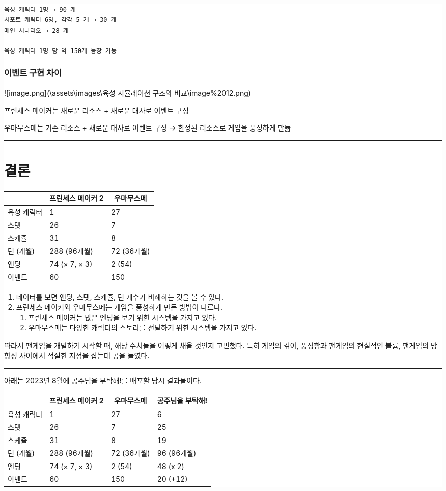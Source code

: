     육성 캐릭터 1명 → 90 개
    서포트 캐릭터 6명, 각각 5 개 → 30 개
    메인 시나리오 → 28 개
    
    육성 캐릭터 1명 당 약 150개 등장 가능
    

### 이벤트 구현 차이

![image.png](\assets\images\육성 시뮬레이션 구조와 비교\image%2012.png)

프린세스 메이커는 새로운 리소스 + 새로운 대사로 이벤트 구성

우마무스메는 기존 리소스 + 새로운 대사로 이벤트 구성 → 한정된 리소스로 게임을 풍성하게 만듦

---

# 결론

|  | **프린세스 메이커 2** | **우마무스메** |
| --- | --- | --- |
| 육성 캐릭터 | 1 | 27 |
| 스탯 | 26 | 7 |
| 스케쥴 | 31 | 8 |
| 턴 (개월) | 288 (96개월) | 72 (36개월) |
| 엔딩 | 74 (× 7, × 3) | 2 (54) |
| 이벤트 | 60 | 150  |

1. 데이터를 보면 엔딩, 스탯, 스케쥴, 턴 개수가 비례하는 것을 볼 수 있다. 
2. 프린세스 메이커와 우마무스메는 게임을 풍성하게 만든 방법이 다르다. 
    1. 프린세스 메이커는 많은 엔딩을 보기 위한 시스템을 가지고 있다.
    2. 우마무스메는 다양한 캐릭터의 스토리를 전달하기 위한 시스템을 가지고 있다.

따라서 팬게임을 개발하기 시작할 때, 해당 수치들을 어떻게 채울 것인지 고민했다. 특히 게임의 깊이, 풍성함과 팬게임의 현실적인 볼륨, 팬게임의 방향성 사이에서 적절한 지점을 잡는데 공을 들였다.

---

아래는 2023년 8월에 공주님을 부탁해!를 배포할 당시 결과물이다.

|  | **프린세스 메이커 2** | **우마무스메** | 공주님을 부탁해! |
| --- | --- | --- | --- |
| 육성 캐릭터 | 1 | 27 | 6 |
| 스탯 | 26 | 7 | 25 |
| 스케쥴 | 31 | 8 | 19 |
| 턴 (개월) | 288 (96개월) | 72 (36개월) | 96 (96개월) |
| 엔딩 | 74 (× 7, × 3) | 2 (54) | 48 (x 2) |
| 이벤트 | 60 | 150 | 20 (+12) |
